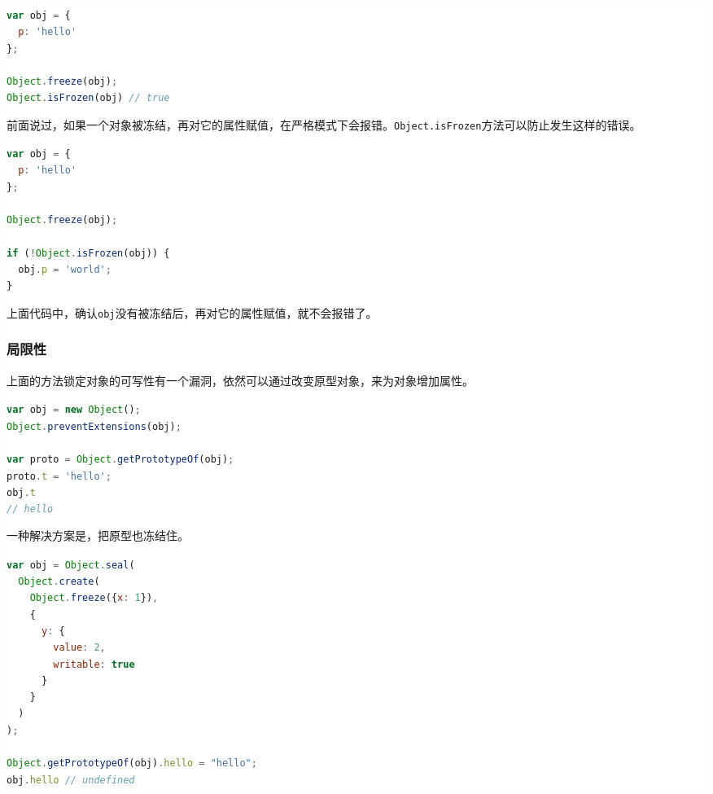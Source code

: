 ```javascript
var obj = {
  p: 'hello'
};

Object.freeze(obj);
Object.isFrozen(obj) // true
```

前面说过，如果一个对象被冻结，再对它的属性赋值，在严格模式下会报错。`Object.isFrozen`方法可以防止发生这样的错误。

```javascript
var obj = {
  p: 'hello'
};

Object.freeze(obj);

if (!Object.isFrozen(obj)) {
  obj.p = 'world';
}
```

上面代码中，确认`obj`没有被冻结后，再对它的属性赋值，就不会报错了。

### 局限性

上面的方法锁定对象的可写性有一个漏洞，依然可以通过改变原型对象，来为对象增加属性。

```javascript
var obj = new Object();
Object.preventExtensions(obj);

var proto = Object.getPrototypeOf(obj);
proto.t = 'hello';
obj.t
// hello
```

一种解决方案是，把原型也冻结住。

```javascript
var obj = Object.seal(
  Object.create(
    Object.freeze({x: 1}),
    {
      y: {
        value: 2,
        writable: true
      }
    }
  )
);

Object.getPrototypeOf(obj).hello = "hello";
obj.hello // undefined
```
